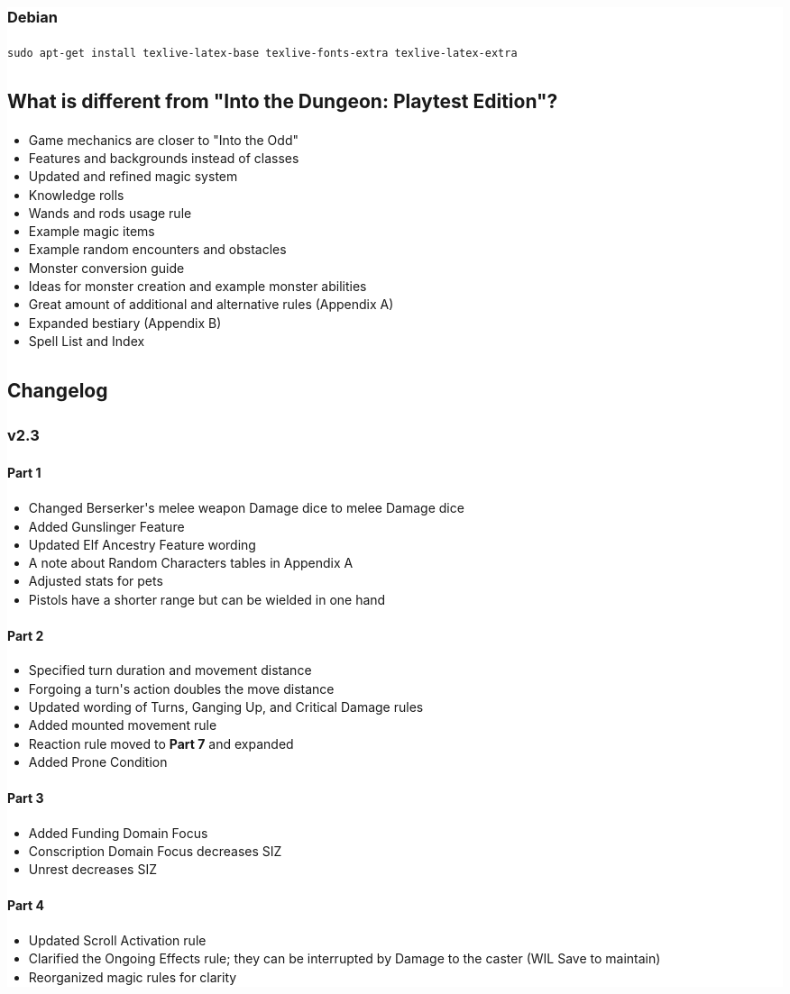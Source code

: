 ### Debian
`sudo apt-get install texlive-latex-base texlive-fonts-extra texlive-latex-extra`


What is different from "Into the Dungeon: Playtest Edition"?
------------------------------------------------------------

* Game mechanics are closer to "Into the Odd"
* Features and backgrounds instead of classes
* Updated and refined magic system
* Knowledge rolls
* Wands and rods usage rule
* Example magic items
* Example random encounters and obstacles
* Monster conversion guide
* Ideas for monster creation and example monster abilities
* Great amount of additional and alternative rules (Appendix A)
* Expanded bestiary (Appendix B)
* Spell List and Index

Changelog
---------

### v2.3

#### Part 1
* Changed Berserker's melee weapon Damage dice to melee Damage dice
* Added Gunslinger Feature
* Updated Elf Ancestry Feature wording
* A note about Random Characters tables in Appendix A
* Adjusted stats for pets
* Pistols have a shorter range but can be wielded in one hand

#### Part 2
* Specified turn duration and movement distance
* Forgoing a turn's action doubles the move distance
* Updated wording of Turns, Ganging Up, and Critical Damage rules
* Added mounted movement rule
* Reaction rule moved to **Part 7** and expanded
* Added Prone Condition

#### Part 3
* Added Funding Domain Focus
* Conscription Domain Focus decreases SIZ
* Unrest decreases SIZ

#### Part 4
* Updated Scroll Activation rule
* Clarified the Ongoing Effects rule; they can be interrupted by Damage to the caster (WIL Save to maintain)
* Reorganized magic rules for clarity
